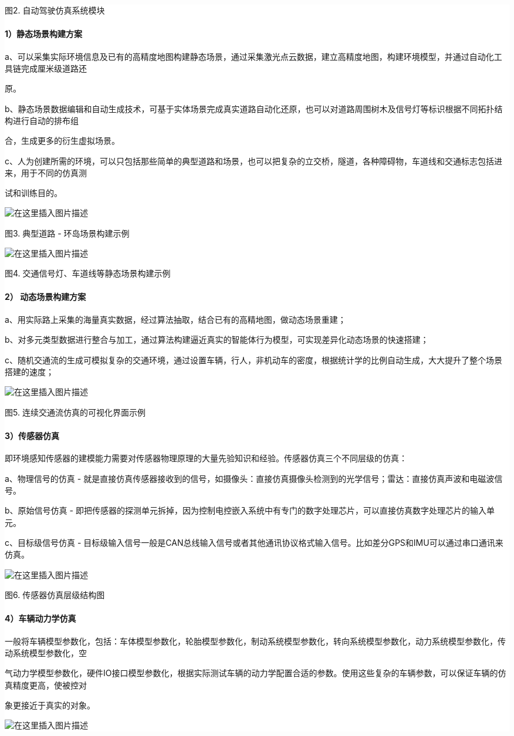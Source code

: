 图2. 自动驾驶仿真系统模块

####  1）静态场景构建方案

a、可以采集实际环境信息及已有的高精度地图构建静态场景，通过采集激光点云数据，建立高精度地图，构建环境模型，并通过自动化工具链完成厘米级道路还

原。

b、静态场景数据编辑和自动生成技术，可基于实体场景完成真实道路自动化还原，也可以对道路周围树木及信号灯等标识根据不同拓扑结构进行自动的排布组

合，生成更多的衍生虚拟场景。

c、人为创建所需的环境，可以只包括那些简单的典型道路和场景，也可以把复杂的立交桥，隧道，各种障碍物，车道线和交通标志包括进来，用于不同的仿真测

试和训练目的。

![在这里插入图片描述](https://img-blog.csdnimg.cn/20200710082847418.png?x-oss-process=image/watermark,type_ZmFuZ3poZW5naGVpdGk,shadow_10,text_aHR0cHM6Ly9ibG9nLmNzZG4ubmV0L2NrYzEwODcyN2NrYw==,size_16,color_FFFFFF,t_70)

图3. 典型道路 - 环岛场景构建示例

![在这里插入图片描述](https://img-blog.csdnimg.cn/20200710082906614.png?x-oss-process=image/watermark,type_ZmFuZ3poZW5naGVpdGk,shadow_10,text_aHR0cHM6Ly9ibG9nLmNzZG4ubmV0L2NrYzEwODcyN2NrYw==,size_16,color_FFFFFF,t_70)

图4. 交通信号灯、车道线等静态场景构建示例

#### 2） 动态场景构建方案

a、用实际路上采集的海量真实数据，经过算法抽取，结合已有的高精地图，做动态场景重建；

b、对多元类型数据进行整合与加工，通过算法构建逼近真实的智能体行为模型，可实现差异化动态场景的快速搭建；

c、随机交通流的生成可模拟复杂的交通环境，通过设置车辆，行人，非机动车的密度，根据统计学的比例自动生成，大大提升了整个场景搭建的速度；

![在这里插入图片描述](https://img-blog.csdnimg.cn/2020071008293092.png?x-oss-process=image/watermark,type_ZmFuZ3poZW5naGVpdGk,shadow_10,text_aHR0cHM6Ly9ibG9nLmNzZG4ubmV0L2NrYzEwODcyN2NrYw==,size_16,color_FFFFFF,t_70)

图5. 连续交通流仿真的可视化界面示例

#### 3）传感器仿真

即环境感知传感器的建模能力需要对传感器物理原理的大量先验知识和经验。传感器仿真三个不同层级的仿真：

a、物理信号的仿真 - 就是直接仿真传感器接收到的信号，如摄像头：直接仿真摄像头检测到的光学信号；雷达：直接仿真声波和电磁波信号。

b、原始信号仿真 - 即把传感器的探测单元拆掉，因为控制电控嵌入系统中有专门的数字处理芯片，可以直接仿真数字处理芯片的输入单元。

c、目标级信号仿真 - 目标级输入信号一般是CAN总线输入信号或者其他通讯协议格式输入信号。比如差分GPS和IMU可以通过串口通讯来仿真。

![在这里插入图片描述](https://img-blog.csdnimg.cn/20200710082947305.png?x-oss-process=image/watermark,type_ZmFuZ3poZW5naGVpdGk,shadow_10,text_aHR0cHM6Ly9ibG9nLmNzZG4ubmV0L2NrYzEwODcyN2NrYw==,size_16,color_FFFFFF,t_70)

图6. 传感器仿真层级结构图

#### 4）车辆动力学仿真

一般将车辆模型参数化，包括：车体模型参数化，轮胎模型参数化，制动系统模型参数化，转向系统模型参数化，动力系统模型参数化，传动系统模型参数化，空

气动力学模型参数化，硬件IO接口模型参数化，根据实际测试车辆的动力学配置合适的参数。使用这些复杂的车辆参数，可以保证车辆的仿真精度更高，使被控对

象更接近于真实的对象。

![在这里插入图片描述](https://img-blog.csdnimg.cn/202007100830061.png?x-oss-process=image/watermark,type_ZmFuZ3poZW5naGVpdGk,shadow_10,text_aHR0cHM6Ly9ibG9nLmNzZG4ubmV0L2NrYzEwODcyN2NrYw==,size_16,color_FFFFFF,t_70)
